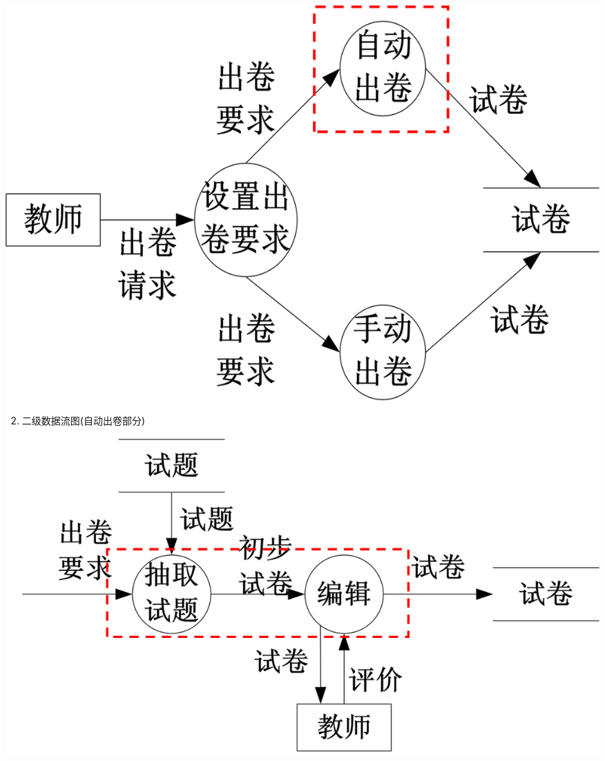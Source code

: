    ![image-20231222225353694](./一些整理.assets/image-20231222225353694.png)

2. 二级数据流图(自动出卷部分)

   ![image-20231222225412045](./一些整理.assets/image-20231222225412045.png)
